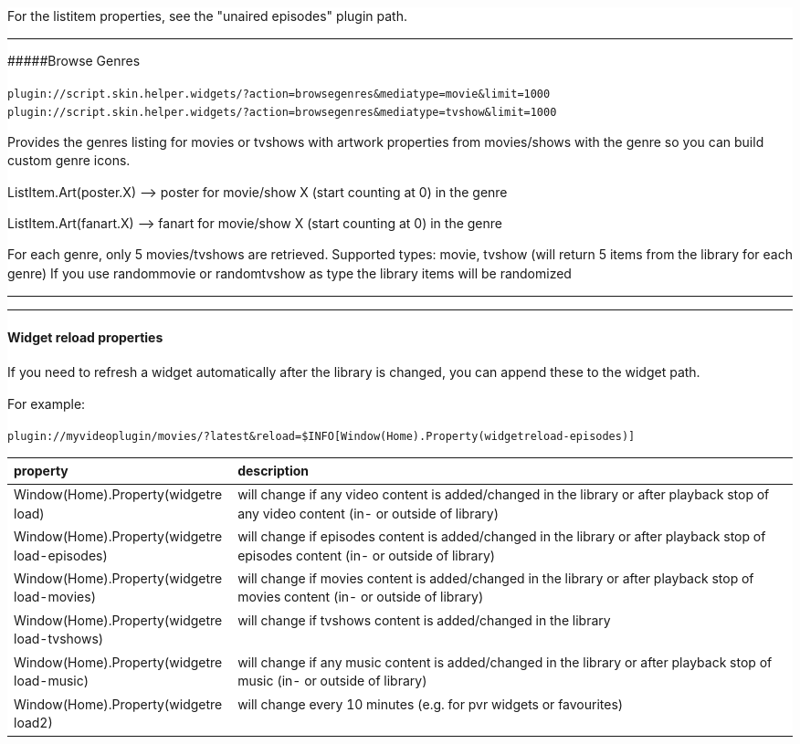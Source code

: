 For the listitem properties, see the "unaired episodes" plugin path.
________________________________________


#####Browse Genres
```
plugin://script.skin.helper.widgets/?action=browsegenres&mediatype=movie&limit=1000
plugin://script.skin.helper.widgets/?action=browsegenres&mediatype=tvshow&limit=1000
```
Provides the genres listing for movies or tvshows with artwork properties from movies/shows with the genre so you can build custom genre icons.

ListItem.Art(poster.X) --> poster for movie/show X (start counting at 0) in the genre

ListItem.Art(fanart.X) --> fanart for movie/show X (start counting at 0) in the genre


For each genre, only 5 movies/tvshows are retrieved.
Supported types: movie, tvshow (will return 5 items from the library for each genre)
If you use randommovie or randomtvshow as type the library items will be randomized


________________________________________________________________________________________________________
________________________________________________________________________________________________________


#### Widget reload properties
If you need to refresh a widget automatically after the library is changed, you can append these to the widget path.

For example:

```
plugin://myvideoplugin/movies/?latest&reload=$INFO[Window(Home).Property(widgetreload-episodes)]
```

| property 			| description |
|:-----------------------------	| :----------- |
|Window(Home).Property(widgetreload) | will change if any video content is added/changed in the library or after playback stop of any video content (in- or outside of library) |
|Window(Home).Property(widgetreload-episodes) | will change if episodes content is added/changed in the library or after playback stop of episodes content (in- or outside of library) |
|Window(Home).Property(widgetreload-movies) | will change if movies content is added/changed in the library or after playback stop of movies content (in- or outside of library) |
|Window(Home).Property(widgetreload-tvshows) | will change if tvshows content is added/changed in the library |
|Window(Home).Property(widgetreload-music) | will change if any music content is added/changed in the library or after playback stop of music (in- or outside of library) |
|Window(Home).Property(widgetreload2) | will change every 10 minutes (e.g. for pvr widgets or favourites) |
